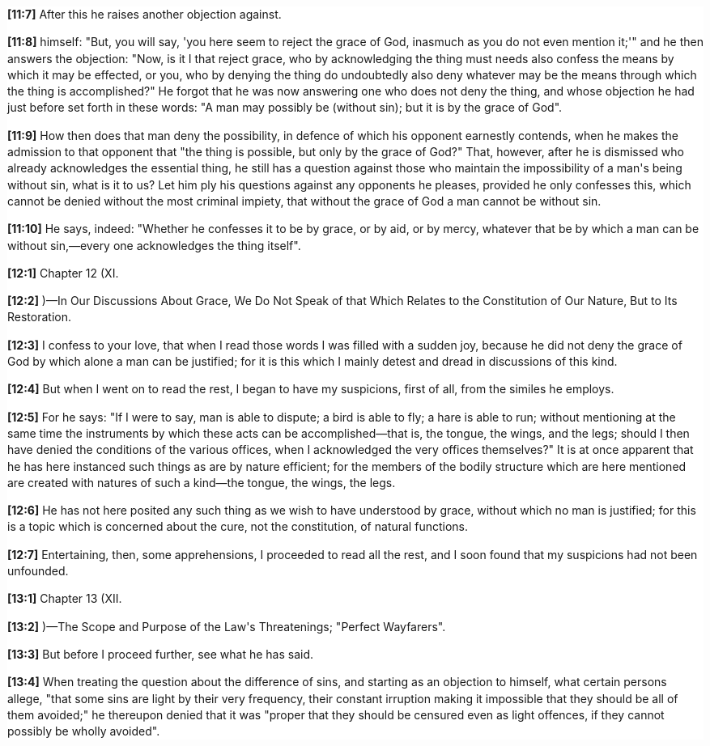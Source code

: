**[11:7]** After this he raises another objection against.

**[11:8]** himself: "But, you will say, 'you here seem to reject the grace of God, inasmuch as you do not even mention it;'" and he then answers the objection: "Now, is it I that reject grace, who by acknowledging the thing must needs also confess the means by which it may be effected, or you, who by denying the thing do undoubtedly also deny whatever may be the means through which the thing is accomplished?" He forgot that he was now answering one who does not deny the thing, and whose objection he had just before set forth in these words: "A man may possibly be (without sin); but it is by the grace of God".

**[11:9]** How then does that man deny the possibility, in defence of which his opponent earnestly contends, when he makes the admission to that opponent that "the thing is possible, but only by the grace of God?" That, however, after he is dismissed who already acknowledges the essential thing, he still has a question against those who maintain the impossibility of a man's being without sin, what is it to us? Let him ply his questions against any opponents he pleases, provided he only confesses this, which cannot be denied without the most criminal impiety, that without the grace of God a man cannot be without sin.

**[11:10]** He says, indeed: "Whether he confesses it to be by grace, or by aid, or by mercy, whatever that be by which a man can be without sin,—every one acknowledges the thing itself".

**[12:1]** Chapter 12 (XI.

**[12:2]** )—In Our Discussions About Grace, We Do Not Speak of that Which Relates to the Constitution of Our Nature, But to Its Restoration.

**[12:3]** I confess to your love, that when I read those words I was filled with a sudden joy, because he did not deny the grace of God by which alone a man can be justified; for it is this which I mainly detest and dread in discussions of this kind.

**[12:4]** But when I went on to read the rest, I began to have my suspicions, first of all, from the similes he employs.

**[12:5]** For he says: "If I were to say, man is able to dispute; a bird is able to fly; a hare is able to run; without mentioning at the same time the instruments by which these acts can be accomplished—that is, the tongue, the wings, and the legs; should I then have denied the conditions of the various offices, when I acknowledged the very offices themselves?" It is at once apparent that he has here instanced such things as are by nature efficient; for the members of the bodily structure which are here mentioned are created with natures of such a kind—the tongue, the wings, the legs.

**[12:6]** He has not here posited any such thing as we wish to have understood by grace, without which no man is justified; for this is a topic which is concerned about the cure, not the constitution, of natural functions.

**[12:7]** Entertaining, then, some apprehensions, I proceeded to read all the rest, and I soon found that my suspicions had not been unfounded.

**[13:1]** Chapter 13 (XII.

**[13:2]** )—The Scope and Purpose of the Law's Threatenings; "Perfect Wayfarers".

**[13:3]** But before I proceed further, see what he has said.

**[13:4]** When treating the question about the difference of sins, and starting as an objection to himself, what certain persons allege, "that some sins are light by their very frequency, their constant irruption making it impossible that they should be all of them avoided;" he thereupon denied that it was "proper that they should be censured even as light offences, if they cannot possibly be wholly avoided".
